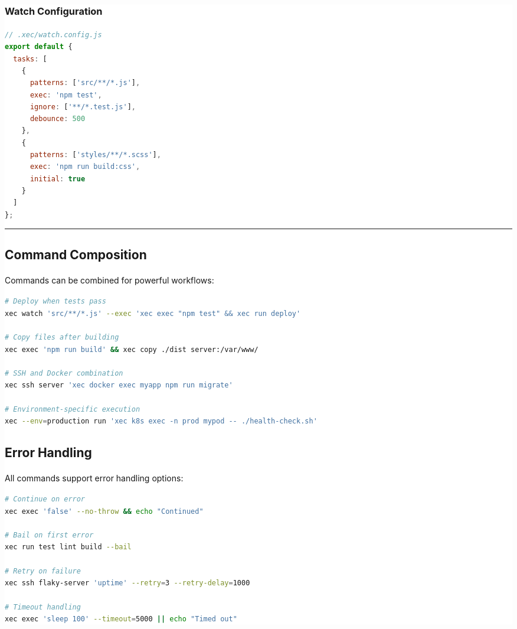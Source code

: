 ### Watch Configuration
```javascript
// .xec/watch.config.js
export default {
  tasks: [
    {
      patterns: ['src/**/*.js'],
      exec: 'npm test',
      ignore: ['**/*.test.js'],
      debounce: 500
    },
    {
      patterns: ['styles/**/*.scss'],
      exec: 'npm run build:css',
      initial: true
    }
  ]
};
```

---

## Command Composition

Commands can be combined for powerful workflows:

```bash
# Deploy when tests pass
xec watch 'src/**/*.js' --exec 'xec exec "npm test" && xec run deploy'

# Copy files after building
xec exec 'npm run build' && xec copy ./dist server:/var/www/

# SSH and Docker combination
xec ssh server 'xec docker exec myapp npm run migrate'

# Environment-specific execution
xec --env=production run 'xec k8s exec -n prod mypod -- ./health-check.sh'
```

## Error Handling

All commands support error handling options:

```bash
# Continue on error
xec exec 'false' --no-throw && echo "Continued"

# Bail on first error
xec run test lint build --bail

# Retry on failure
xec ssh flaky-server 'uptime' --retry=3 --retry-delay=1000

# Timeout handling
xec exec 'sleep 100' --timeout=5000 || echo "Timed out"
```
